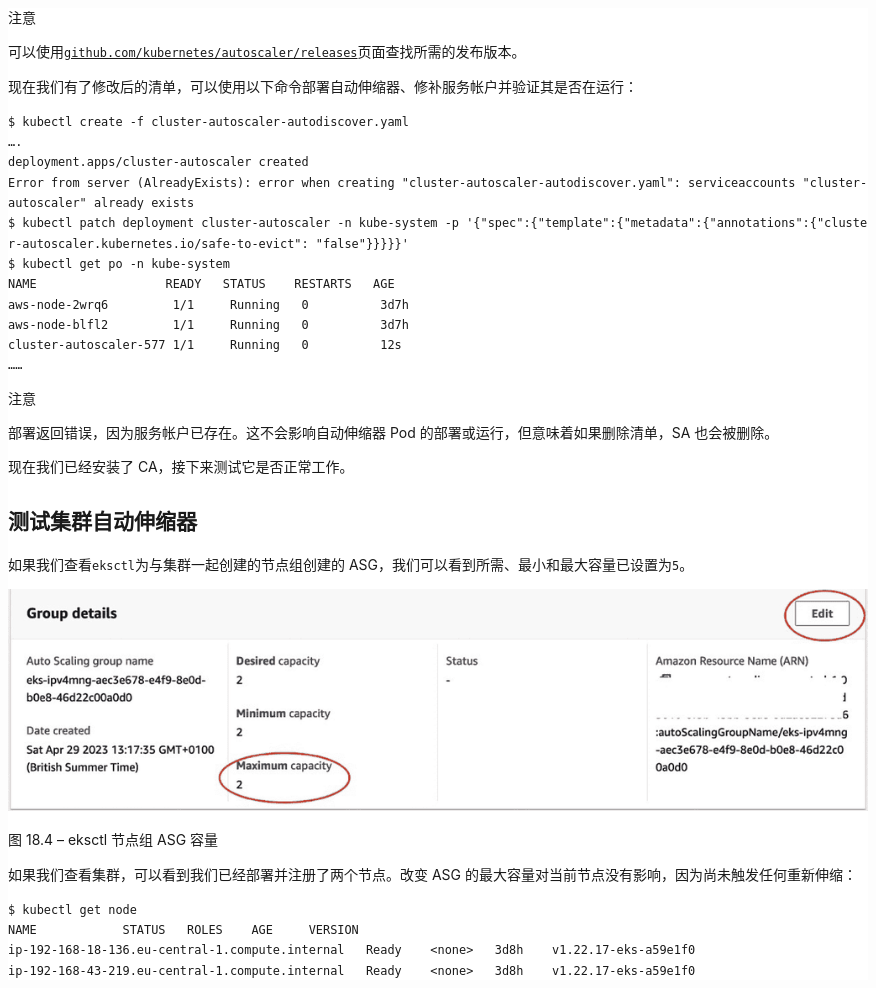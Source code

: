 注意

可以使用[`github.com/kubernetes/autoscaler/releases`](https://github.com/kubernetes/autoscaler/releases)页面查找所需的发布版本。

现在我们有了修改后的清单，可以使用以下命令部署自动伸缩器、修补服务帐户并验证其是否在运行：

```
$ kubectl create -f cluster-autoscaler-autodiscover.yaml
….
deployment.apps/cluster-autoscaler created
Error from server (AlreadyExists): error when creating "cluster-autoscaler-autodiscover.yaml": serviceaccounts "cluster-autoscaler" already exists
$ kubectl patch deployment cluster-autoscaler -n kube-system -p '{"spec":{"template":{"metadata":{"annotations":{"cluster-autoscaler.kubernetes.io/safe-to-evict": "false"}}}}}'
$ kubectl get po -n kube-system
NAME                  READY   STATUS    RESTARTS   AGE
aws-node-2wrq6         1/1     Running   0          3d7h
aws-node-blfl2         1/1     Running   0          3d7h
cluster-autoscaler-577 1/1     Running   0          12s
……
```

注意

部署返回错误，因为服务帐户已存在。这不会影响自动伸缩器 Pod 的部署或运行，但意味着如果删除清单，SA 也会被删除。

现在我们已经安装了 CA，接下来测试它是否正常工作。

## 测试集群自动伸缩器

如果我们查看`eksctl`为与集群一起创建的节点组创建的 ASG，我们可以看到所需、最小和最大容量已设置为`5`。

![图 18.4 – eksctl 节点组 ASG 容量](img/Figure_18.04_B18129.jpg)

图 18.4 – eksctl 节点组 ASG 容量

如果我们查看集群，可以看到我们已经部署并注册了两个节点。改变 ASG 的最大容量对当前节点没有影响，因为尚未触发任何重新伸缩：

```
$ kubectl get node
NAME            STATUS   ROLES    AGE     VERSION
ip-192-168-18-136.eu-central-1.compute.internal   Ready    <none>   3d8h    v1.22.17-eks-a59e1f0
ip-192-168-43-219.eu-central-1.compute.internal   Ready    <none>   3d8h    v1.22.17-eks-a59e1f0
```
